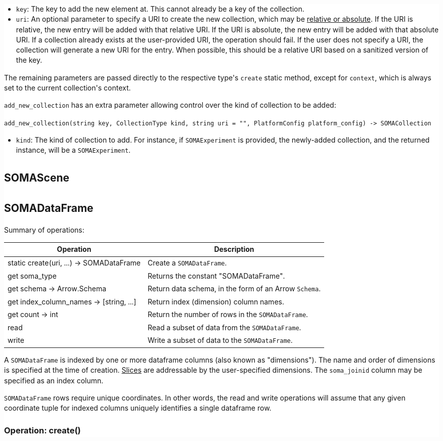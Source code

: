 - `key`: The key to add the new element at. This cannot already be a key of the collection.
- `uri`: An optional parameter to specify a URI to create the new collection, which may be [relative or absolute](#collection-entry-uris). If the URI is relative, the new entry will be added with that relative URI. If the URI is absolute, the new entry will be added with that absolute URI. If a collection already exists at the user-provided URI, the operation should fail. If the user does not specify a URI, the collection will generate a new URI for the entry. When possible, this should be a relative URI based on a sanitized version of the key.

The remaining parameters are passed directly to the respective type's `create` static method, except for `context`, which is always set to the current collection's context.

`add_new_collection` has an extra parameter allowing control over the kind of collection to be added:

```
add_new_collection(string key, CollectionType kind, string uri = "", PlatformConfig platform_config) -> SOMACollection
```

- `kind`: The kind of collection to add. For instance, if `SOMAExperiment` is provided, the newly-added collection, and the returned instance, will be a `SOMAExperiment`.

## SOMAScene



## SOMADataFrame

Summary of operations:

| Operation                                | Description                                           |
| ---------------------------------------- | ----------------------------------------------------- |
| static create(uri, ...) -> SOMADataFrame | Create a `SOMADataFrame`.                             |
| get soma_type                            | Returns the constant "SOMADataFrame".                 |
| get schema -> Arrow.Schema               | Return data schema, in the form of an Arrow `Schema`. |
| get index_column_names -> [string, ...]  | Return index (dimension) column names.                |
| get count -> int                         | Return the number of rows in the `SOMADataFrame`.     |
| read                                     | Read a subset of data from the `SOMADataFrame`.       |
| write                                    | Write a subset of data to the `SOMADataFrame`.        |

A `SOMADataFrame` is indexed by one or more dataframe columns (also known as "dimensions"). The name and order of dimensions is specified at the time of creation. [Slices](#indexing-and-slicing) are addressable by the user-specified dimensions. The `soma_joinid` column may be specified as an index column.

`SOMADataFrame` rows require unique coordinates. In other words, the read and write operations will assume that any given coordinate tuple for indexed columns uniquely identifies a single dataframe row.

### Operation: create()
